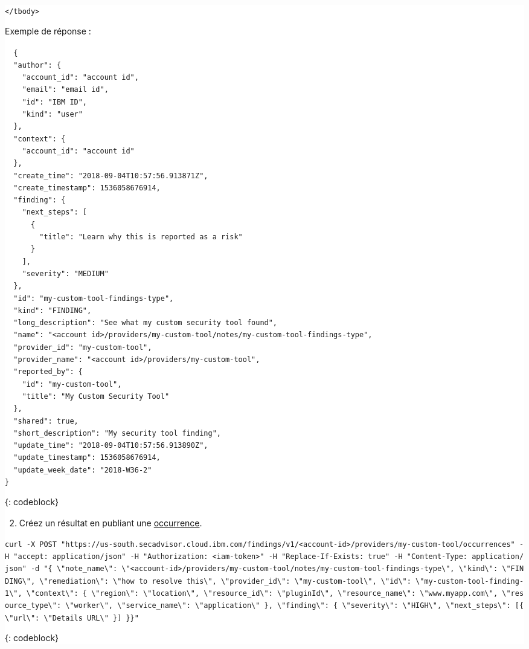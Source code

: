     </tbody>
  </table>

  Exemple de réponse :

  ```
    {
    "author": {
      "account_id": "account id",
      "email": "email id",
      "id": "IBM ID",
      "kind": "user"
    },
    "context": {
      "account_id": "account id"
    },
    "create_time": "2018-09-04T10:57:56.913871Z",
    "create_timestamp": 1536058676914,
    "finding": {
      "next_steps": [
        {
          "title": "Learn why this is reported as a risk"
        }
      ],
      "severity": "MEDIUM"
    },
    "id": "my-custom-tool-findings-type",
    "kind": "FINDING",
    "long_description": "See what my custom security tool found",
    "name": "<account id>/providers/my-custom-tool/notes/my-custom-tool-findings-type",
    "provider_id": "my-custom-tool",
    "provider_name": "<account id>/providers/my-custom-tool",
    "reported_by": {
      "id": "my-custom-tool",
      "title": "My Custom Security Tool"
    },
    "shared": true,
    "short_description": "My security tool finding",
    "update_time": "2018-09-04T10:57:56.913890Z",
    "update_timestamp": 1536058676914,
    "update_week_date": "2018-W36-2"
  }
  ```
  {: codeblock}

2. Créez un résultat en publiant une [occurrence](https://us-south.secadvisor.cloud.ibm.com/findings/v1/docs/#/Findings_Occurrences/createOccurrence).

  ```
  curl -X POST "https://us-south.secadvisor.cloud.ibm.com/findings/v1/<account-id>/providers/my-custom-tool/occurrences" -H "accept: application/json" -H "Authorization: <iam-token>" -H "Replace-If-Exists: true" -H "Content-Type: application/json" -d "{ \"note_name\": \"<account-id>/providers/my-custom-tool/notes/my-custom-tool-findings-type\", \"kind\": \"FINDING\", \"remediation\": \"how to resolve this\", \"provider_id\": \"my-custom-tool\", \"id\": \"my-custom-tool-finding-1\", \"context\": { \"region\": \"location\", \"resource_id\": \"pluginId\", \"resource_name\": \"www.myapp.com\", \"resource_type\": \"worker\", \"service_name\": \"application\" }, \"finding\": { \"severity\": \"HIGH\", \"next_steps\": [{ \"url\": \"Details URL\" }] }}"
  ```
  {: codeblock}
